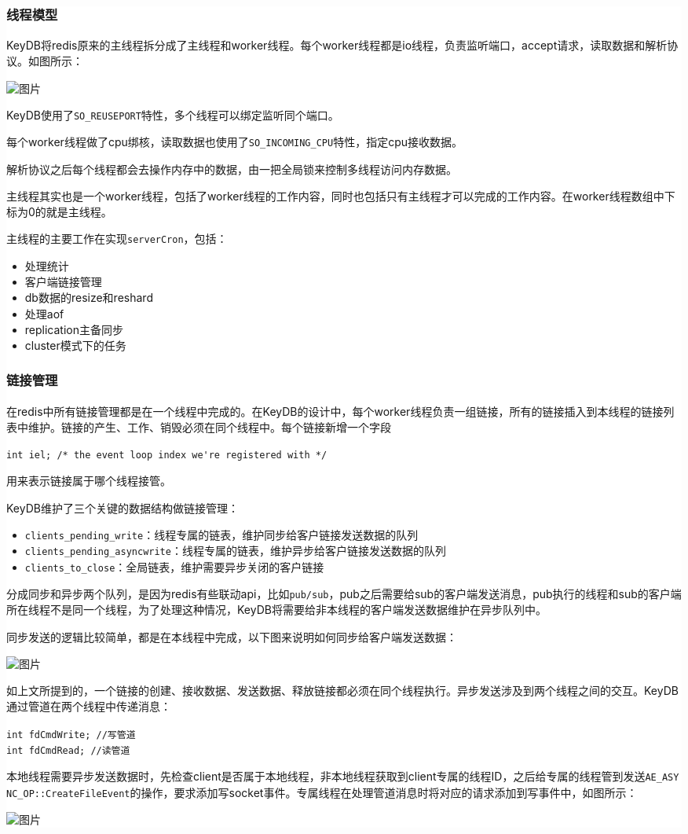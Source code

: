 ### 线程模型

KeyDB将redis原来的主线程拆分成了主线程和worker线程。每个worker线程都是io线程，负责监听端口，accept请求，读取数据和解析协议。如图所示：

![图片](https://mmbiz.qpic.cn/mmbiz_png/GjuWRiaNxhnQ1zkFbjklUAW3u8LXesJVuGdYFOXOYURg6KWHN7vyN64HxibnfZn0bjtGfbenG3UkQyEwCjgZ3osg/640?wx_fmt=png&wxfrom=5&wx_lazy=1&wx_co=1)

KeyDB使用了`SO_REUSEPORT`特性，多个线程可以绑定监听同个端口。

每个worker线程做了cpu绑核，读取数据也使用了`SO_INCOMING_CPU`特性，指定cpu接收数据。

解析协议之后每个线程都会去操作内存中的数据，由一把全局锁来控制多线程访问内存数据。

主线程其实也是一个worker线程，包括了worker线程的工作内容，同时也包括只有主线程才可以完成的工作内容。在worker线程数组中下标为0的就是主线程。

主线程的主要工作在实现`serverCron`，包括：

  * 处理统计
  * 客户端链接管理
  * db数据的resize和reshard
  * 处理aof
  * replication主备同步
  * cluster模式下的任务

### 链接管理

在redis中所有链接管理都是在一个线程中完成的。在KeyDB的设计中，每个worker线程负责一组链接，所有的链接插入到本线程的链接列表中维护。链接的产生、工作、销毁必须在同个线程中。每个链接新增一个字段

    
    
    int iel; /* the event loop index we're registered with */  
    

用来表示链接属于哪个线程接管。

KeyDB维护了三个关键的数据结构做链接管理：

  * `clients_pending_write`：线程专属的链表，维护同步给客户链接发送数据的队列
  * `clients_pending_asyncwrite`：线程专属的链表，维护异步给客户链接发送数据的队列
  * `clients_to_close`：全局链表，维护需要异步关闭的客户链接

分成同步和异步两个队列，是因为redis有些联动api，比如`pub/sub`，pub之后需要给sub的客户端发送消息，pub执行的线程和sub的客户端所在线程不是同一个线程，为了处理这种情况，KeyDB将需要给非本线程的客户端发送数据维护在异步队列中。

同步发送的逻辑比较简单，都是在本线程中完成，以下图来说明如何同步给客户端发送数据：

![图片](https://mmbiz.qpic.cn/mmbiz_png/GjuWRiaNxhnQ1zkFbjklUAW3u8LXesJVuhFXIKsHcINTicWLTunWpV996kt0mFicoWKsVamTvoq2uw3MeicFF8CDMw/640?wx_fmt=png&wxfrom=5&wx_lazy=1&wx_co=1)

如上文所提到的，一个链接的创建、接收数据、发送数据、释放链接都必须在同个线程执行。异步发送涉及到两个线程之间的交互。KeyDB通过管道在两个线程中传递消息：

    
    
    int fdCmdWrite; //写管道  
    int fdCmdRead; //读管道  
    

本地线程需要异步发送数据时，先检查client是否属于本地线程，非本地线程获取到client专属的线程ID，之后给专属的线程管到发送`AE_ASYNC_OP::CreateFileEvent`的操作，要求添加写socket事件。专属线程在处理管道消息时将对应的请求添加到写事件中，如图所示：

![图片](https://mmbiz.qpic.cn/mmbiz_png/GjuWRiaNxhnQ1zkFbjklUAW3u8LXesJVun7RbrRUqEN4bRdPic5ibfCZlUcVFV8kIrb25hylqT2VmTg3lDcx9SYibw/640?wx_fmt=png&wxfrom=5&wx_lazy=1&wx_co=1)
